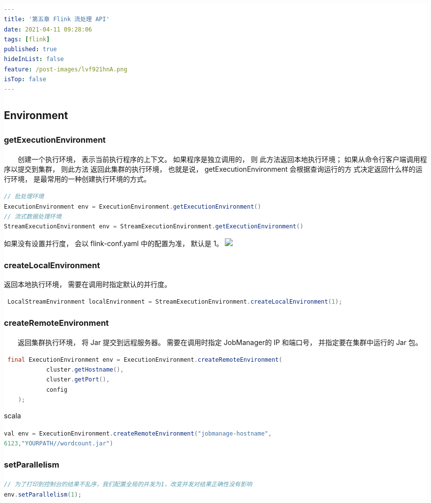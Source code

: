 ```yaml
---
title: '第五章 Flink 流处理 API'
date: 2021-04-11 09:28:06
tags: [flink]
published: true
hideInList: false
feature: /post-images/lvf921hnA.png
isTop: false
---
```

## Environment
### getExecutionEnvironment

<p style="text-indent:2em">创建一个执行环境， 表示当前执行程序的上下文。 如果程序是独立调用的， 则
此方法返回本地执行环境； 如果从命令行客户端调用程序以提交到集群， 则此方法
返回此集群的执行环境， 也就是说， getExecutionEnvironment 会根据查询运行的方
式决定返回什么样的运行环境， 是最常用的一种创建执行环境的方式。</p>

```java
// 批处理环境
ExecutionEnvironment env = ExecutionEnvironment.getExecutionEnvironment()
// 流式数据处理环境
StreamExecutionEnvironment env = StreamExecutionEnvironment.getExecutionEnvironment()
```
如果没有设置并行度， 会以 flink-conf.yaml 中的配置为准， 默认是 1。
![](https://tinaxiawuhao.github.io/post-images/1618450455593.png)
### createLocalEnvironment
返回本地执行环境， 需要在调用时指定默认的并行度。
```java
 LocalStreamEnvironment localEnvironment = StreamExecutionEnvironment.createLocalEnvironment(1);
```
### createRemoteEnvironment

<p style="text-indent:2em">返回集群执行环境， 将 Jar 提交到远程服务器。 需要在调用时指定 JobManager的 IP 和端口号， 并指定要在集群中运行的 Jar 包。</p>

```java
 final ExecutionEnvironment env = ExecutionEnvironment.createRemoteEnvironment(
            cluster.getHostname(),
            cluster.getPort(),
            config
    );
```
scala
```java
val env = ExecutionEnvironment.createRemoteEnvironment("jobmanage-hostname",
6123,"YOURPATH//wordcount.jar")
```

### setParallelism
```java
// 为了打印到控制台的结果不乱序，我们配置全局的并发为1，改变并发对结果正确性没有影响
env.setParallelism(1);
```

